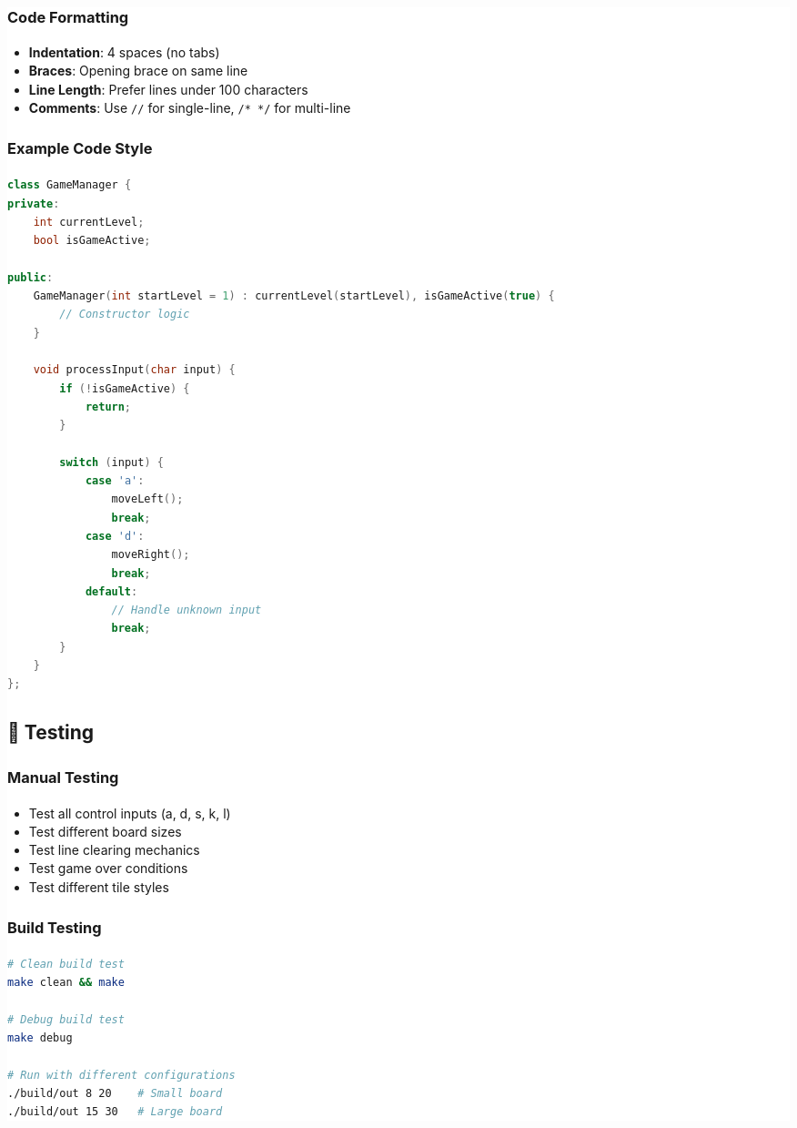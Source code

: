 ### Code Formatting
- **Indentation**: 4 spaces (no tabs)
- **Braces**: Opening brace on same line
- **Line Length**: Prefer lines under 100 characters
- **Comments**: Use `//` for single-line, `/* */` for multi-line

### Example Code Style
```cpp
class GameManager {
private:
    int currentLevel;
    bool isGameActive;

public:
    GameManager(int startLevel = 1) : currentLevel(startLevel), isGameActive(true) {
        // Constructor logic
    }
    
    void processInput(char input) {
        if (!isGameActive) {
            return;
        }
        
        switch (input) {
            case 'a':
                moveLeft();
                break;
            case 'd':
                moveRight();
                break;
            default:
                // Handle unknown input
                break;
        }
    }
};
```

## 🧪 Testing

### Manual Testing
- Test all control inputs (a, d, s, k, l)
- Test different board sizes
- Test line clearing mechanics
- Test game over conditions
- Test different tile styles

### Build Testing
```bash
# Clean build test
make clean && make

# Debug build test
make debug

# Run with different configurations
./build/out 8 20    # Small board
./build/out 15 30   # Large board
```

